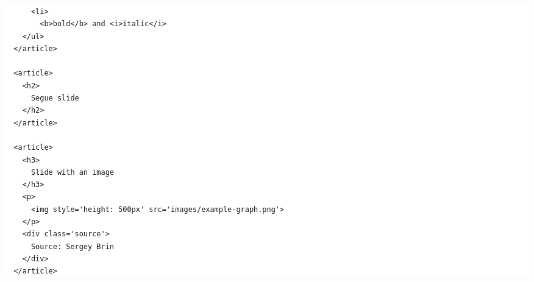          <li>
            <b>bold</b> and <i>italic</i>
        </ul>
      </article>
      
      <article>
        <h2>
          Segue slide
        </h2>
      </article>

      <article>
        <h3>
          Slide with an image
        </h3>
        <p>
          <img style='height: 500px' src='images/example-graph.png'>
        </p>
        <div class='source'>
          Source: Sergey Brin
        </div>
      </article>
